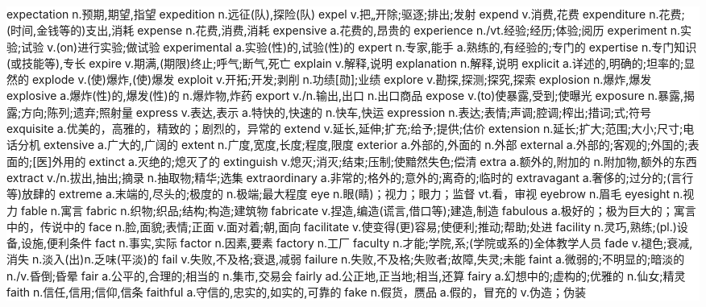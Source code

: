 expectation n.预期,期望,指望
expedition n.远征(队),探险(队)
expel v.把„开除;驱逐;排出;发射
expend v.消费,花费
expenditure n.花费;(时间,金钱等的)支出,消耗
expense n.花费,消费,消耗
expensive a.花费的,昂贵的
experience n./vt.经验;经历;体验;阅历
experiment n.实验;试验 v.(on)进行实验;做试验
experimental a.实验(性)的,试验(性)的
expert n.专家,能手 a.熟练的,有经验的;专门的
expertise n.专门知识(或技能等),专长
expire v.期满,(期限)终止;呼气;断气,死亡
explain v.解释,说明
explanation n.解释,说明
explicit a.详述的,明确的;坦率的;显然的
explode v.(使)爆炸,(使)爆发
exploit v.开拓;开发;剥削 n.功绩[勋];业绩
explore v.勘探,探测;探究,探索
explosion n.爆炸,爆发
explosive a.爆炸(性)的,爆发(性)的 n.爆炸物,炸药
export v./n.输出,出口 n.出口商品
expose v.(to)使暴露,受到;使曝光
exposure n.暴露,揭露;方向;陈列;遗弃;照射量
express v.表达,表示 a.特快的,快速的 n.快车,快运
expression n.表达;表情;声调;腔调;榨出;措词;式;符号
exquisite a.优美的，高雅的，精致的；剧烈的，异常的
extend v.延长,延伸;扩充;给予;提供;估价
extension n.延长;扩大;范围;大小;尺寸;电话分机
extensive a.广大的,广阔的
extent n.广度,宽度,长度;程度,限度
exterior a.外部的,外面的 n.外部
external a.外部的;客观的;外国的;表面的;[医]外用的
extinct a.灭绝的;熄灭了的
extinguish v.熄灭;消灭;结束;压制;使黯然失色;偿清
extra a.额外的,附加的 n.附加物,额外的东西
extract v./n.拔出,抽出;摘录 n.抽取物;精华;选集
extraordinary a.非常的;格外的;意外的;离奇的;临时的
extravagant a.奢侈的;过分的;(言行等)放肆的
extreme a.末端的,尽头的;极度的 n.极端;最大程度
eye n.眼(睛)；视力；眼力；监督 vt.看，审视
eyebrow n.眉毛
eyesight n.视力
fable n.寓言
fabric n.织物;织品;结构;构造;建筑物
fabricate v.捏造,编造(谎言,借口等);建造,制造
fabulous a.极好的；极为巨大的；寓言中的，传说中的
face n.脸,面貌;表情;正面 v.面对着;朝,面向
facilitate v.使变得(更)容易;使便利;推动;帮助;处进
facility n.灵巧,熟练;(pl.)设备,设施,便利条件
fact n.事实,实际
factor n.因素,要素
factory n.工厂
faculty n.才能;学院,系;(学院或系的)全体教学人员
fade v.褪色;衰减,消失 n.淡入(出)n.乏味(平淡)的
fail v.失败,不及格;衰退,减弱
failure n.失败,不及格;失败者;故障,失灵;未能
faint a.微弱的;不明显的;暗淡的 n./v.昏倒;昏晕
fair a.公平的,合理的;相当的 n.集市,交易会
fairly ad.公正地,正当地;相当,还算
fairy a.幻想中的;虚构的;优雅的 n.仙女;精灵
faith n.信任,信用;信仰,信条
faithful a.守信的,忠实的,如实的,可靠的
fake n.假货，赝品 a.假的，冒充的 v.伪造；伪装
